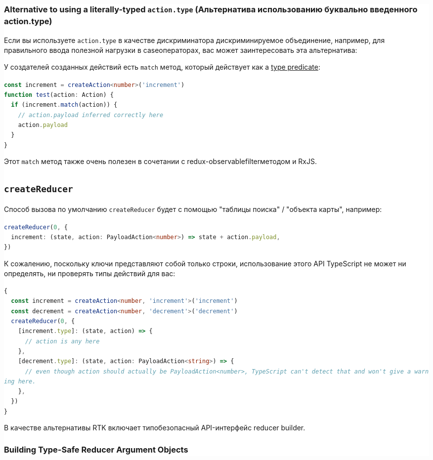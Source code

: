 ### Alternative to using a literally-typed `action.type` (Альтернатива использованию буквально введенного action.type)

Если вы используете `action.type` в качестве дискриминатора дискриминируемое объединение, например, для правильного ввода полезной нагрузки в caseоператорах, вас может заинтересовать эта альтернатива:

У создателей созданных действий есть `match` метод, который действует как a [type predicate](https://www.typescriptlang.org/docs/handbook/2/narrowing.html#using-type-predicates):

```typescript
const increment = createAction<number>('increment')
function test(action: Action) {
  if (increment.match(action)) {
    // action.payload inferred correctly here
    action.payload
  }
}
```

Этот `match` метод также очень полезен в сочетании с redux-observablefilterметодом и RxJS.

## `createReducer`

Способ вызова по умолчанию `createReducer` будет с помощью "таблицы поиска" / "объекта карты", например:

```typescript
createReducer(0, {
  increment: (state, action: PayloadAction<number>) => state + action.payload,
})
```

К сожалению, поскольку ключи представляют собой только строки, использование этого API TypeScript не может ни определять, ни проверять типы действий для вас:

```typescript
{
  const increment = createAction<number, 'increment'>('increment')
  const decrement = createAction<number, 'decrement'>('decrement')
  createReducer(0, {
    [increment.type]: (state, action) => {
      // action is any here
    },
    [decrement.type]: (state, action: PayloadAction<string>) => {
      // even though action should actually be PayloadAction<number>, TypeScript can't detect that and won't give a warning here.
    },
  })
}
```

В качестве альтернативы RTK включает типобезопасный API-интерфейс reducer builder.

### Building Type-Safe Reducer Argument Objects
